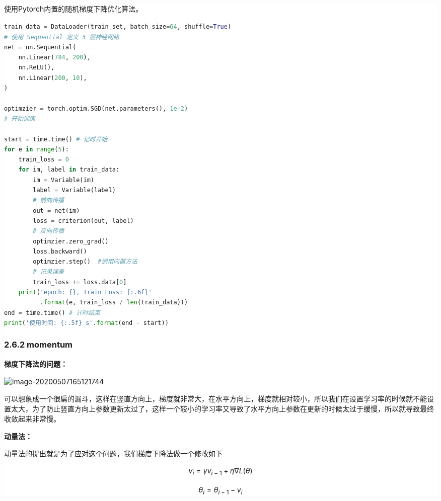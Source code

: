 使用Pytorch内置的随机梯度下降优化算法。

```python
train_data = DataLoader(train_set, batch_size=64, shuffle=True)
# 使用 Sequential 定义 3 层神经网络
net = nn.Sequential(
    nn.Linear(784, 200),
    nn.ReLU(),
    nn.Linear(200, 10),
)

optimzier = torch.optim.SGD(net.parameters(), 1e-2)
# 开始训练

start = time.time() # 记时开始
for e in range(5):
    train_loss = 0
    for im, label in train_data:
        im = Variable(im)
        label = Variable(label)
        # 前向传播
        out = net(im)
        loss = criterion(out, label)
        # 反向传播
        optimzier.zero_grad()
        loss.backward()
        optimzier.step()  #调用内置方法
        # 记录误差
        train_loss += loss.data[0]
    print('epoch: {}, Train Loss: {:.6f}'
          .format(e, train_loss / len(train_data)))
end = time.time() # 计时结束
print('使用时间: {:.5f} s'.format(end - start))
```

### 2.6.2 momentum

**梯度下降法的问题：**

![image-20200507165121744](https://raw.githubusercontent.com/shaodongheng/cloudimage/master/img/image-20200507165121744.png)

可以想象成一个很扁的漏斗，这样在竖直方向上，梯度就非常大，在水平方向上，梯度就相对较小，所以我们在设置学习率的时候就不能设置太大，为了防止竖直方向上参数更新太过了，这样一个较小的学习率又导致了水平方向上参数在更新的时候太过于缓慢，所以就导致最终收敛起来非常慢。

**动量法：**

动量法的提出就是为了应对这个问题，我们梯度下降法做一个修改如下

$$
v_i = \gamma v_{i-1} + \eta \nabla L(\theta)
$$

$$
\theta_i = \theta_{i-1} - v_i
$$

